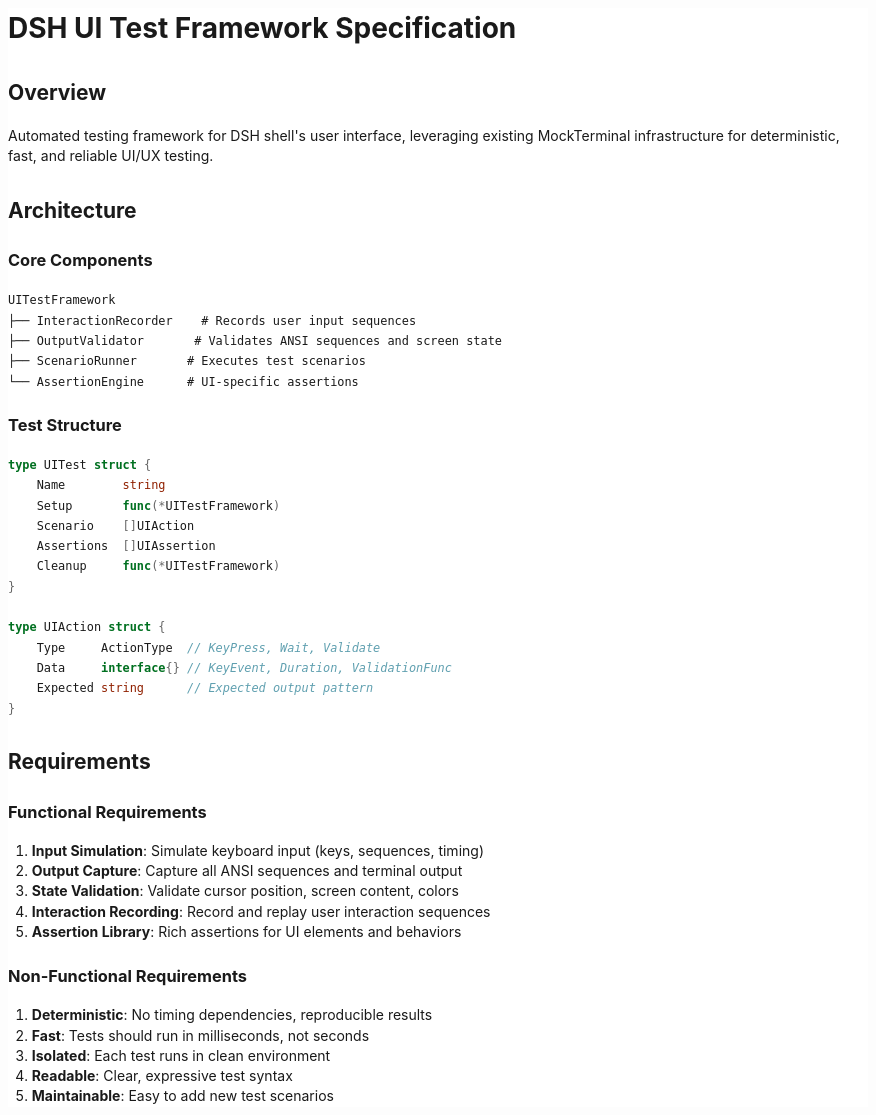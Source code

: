 # DSH UI Test Framework Specification

## Overview
Automated testing framework for DSH shell's user interface, leveraging existing MockTerminal infrastructure for deterministic, fast, and reliable UI/UX testing.

## Architecture

### Core Components
```
UITestFramework
├── InteractionRecorder    # Records user input sequences
├── OutputValidator       # Validates ANSI sequences and screen state
├── ScenarioRunner       # Executes test scenarios
└── AssertionEngine      # UI-specific assertions
```

### Test Structure
```go
type UITest struct {
    Name        string
    Setup       func(*UITestFramework)
    Scenario    []UIAction
    Assertions  []UIAssertion
    Cleanup     func(*UITestFramework)
}

type UIAction struct {
    Type     ActionType  // KeyPress, Wait, Validate
    Data     interface{} // KeyEvent, Duration, ValidationFunc
    Expected string      // Expected output pattern
}
```

## Requirements

### Functional Requirements
1. **Input Simulation**: Simulate keyboard input (keys, sequences, timing)
2. **Output Capture**: Capture all ANSI sequences and terminal output
3. **State Validation**: Validate cursor position, screen content, colors
4. **Interaction Recording**: Record and replay user interaction sequences
5. **Assertion Library**: Rich assertions for UI elements and behaviors

### Non-Functional Requirements
1. **Deterministic**: No timing dependencies, reproducible results
2. **Fast**: Tests should run in milliseconds, not seconds
3. **Isolated**: Each test runs in clean environment
4. **Readable**: Clear, expressive test syntax
5. **Maintainable**: Easy to add new test scenarios
